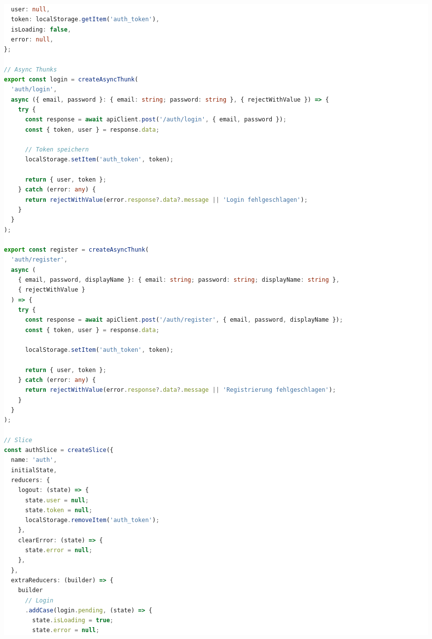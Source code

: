 ```typescript
  user: null,
  token: localStorage.getItem('auth_token'),
  isLoading: false,
  error: null,
};

// Async Thunks
export const login = createAsyncThunk(
  'auth/login',
  async ({ email, password }: { email: string; password: string }, { rejectWithValue }) => {
    try {
      const response = await apiClient.post('/auth/login', { email, password });
      const { token, user } = response.data;
      
      // Token speichern
      localStorage.setItem('auth_token', token);
      
      return { user, token };
    } catch (error: any) {
      return rejectWithValue(error.response?.data?.message || 'Login fehlgeschlagen');
    }
  }
);

export const register = createAsyncThunk(
  'auth/register',
  async (
    { email, password, displayName }: { email: string; password: string; displayName: string },
    { rejectWithValue }
  ) => {
    try {
      const response = await apiClient.post('/auth/register', { email, password, displayName });
      const { token, user } = response.data;
      
      localStorage.setItem('auth_token', token);
      
      return { user, token };
    } catch (error: any) {
      return rejectWithValue(error.response?.data?.message || 'Registrierung fehlgeschlagen');
    }
  }
);

// Slice
const authSlice = createSlice({
  name: 'auth',
  initialState,
  reducers: {
    logout: (state) => {
      state.user = null;
      state.token = null;
      localStorage.removeItem('auth_token');
    },
    clearError: (state) => {
      state.error = null;
    },
  },
  extraReducers: (builder) => {
    builder
      // Login
      .addCase(login.pending, (state) => {
        state.isLoading = true;
        state.error = null;
```